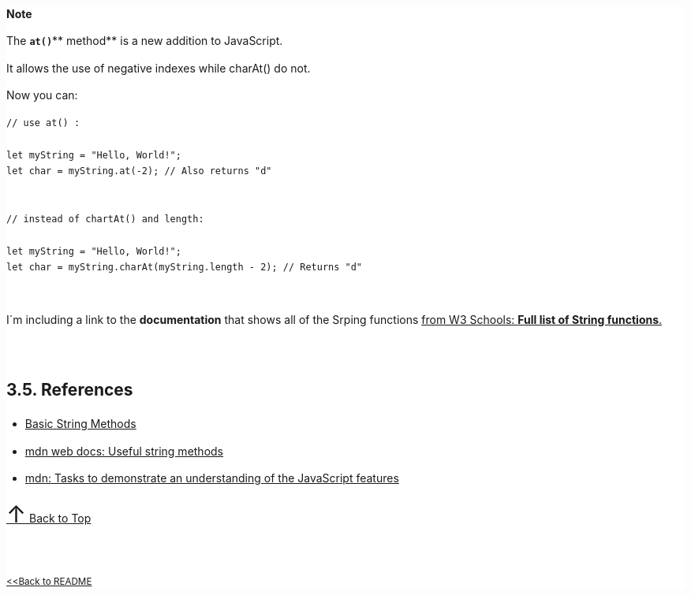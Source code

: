 
**Note**

The **`at()`**** method** is a new addition to JavaScript.

It allows the use of negative indexes while charAt() do not.

Now you can: 
```JS
// use at() :

let myString = "Hello, World!";
let char = myString.at(-2); // Also returns "d"


// instead of chartAt() and length:

let myString = "Hello, World!";
let char = myString.charAt(myString.length - 2); // Returns "d"

```
<br>

I´m including a link to the **documentation** that shows all of the Srping functions [from W3 Schools: **Full list of String functions**.](https://www.w3schools.com/jsref/jsref_obj_string.asp)

<br>

## 3.5. References

* [Basic String Methods](https://www.w3schools.com/js/js_string_methods.asp)

* [mdn web docs: Useful string methods](https://developer.mozilla.org/en-US/docs/Learn/JavaScript/First_steps/Useful_string_methods)


* [mdn: Tasks  to demonstrate an understanding of the JavaScript features](https://github.com/mdn/learning-area/blob/main/javascript/introduction-to-js-1/tasks/strings/marking.md)

[ <span style="color: #blue; font-size: 30px;">↑</span>
Back to Top](#index)

<br>

<sub>[<<Back to README](README.md)</sub>

